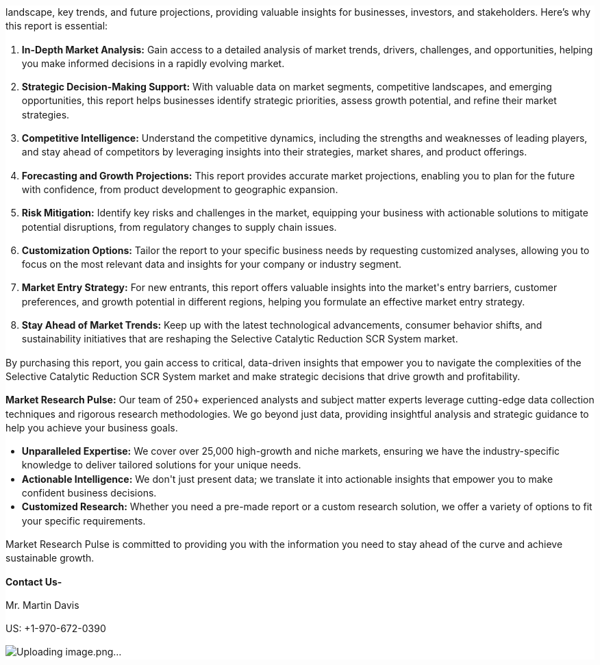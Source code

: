 landscape, key trends, and future projections, providing valuable insights for businesses, investors, and stakeholders. Here&rsquo;s why this report is essential:</p><ol><li><p><strong>In-Depth Market Analysis:</strong> Gain access to a detailed analysis of market trends, drivers, challenges, and opportunities, helping you make informed decisions in a rapidly evolving market.</p></li><li><p><strong>Strategic Decision-Making Support:</strong> With valuable data on market segments, competitive landscapes, and emerging opportunities, this report helps businesses identify strategic priorities, assess growth potential, and refine their market strategies.</p></li><li><p><strong>Competitive Intelligence:</strong> Understand the competitive dynamics, including the strengths and weaknesses of leading players, and stay ahead of competitors by leveraging insights into their strategies, market shares, and product offerings.</p></li><li><p><strong>Forecasting and Growth Projections:</strong> This report provides accurate market projections, enabling you to plan for the future with confidence, from product development to geographic expansion.</p></li><li><p><strong>Risk Mitigation:</strong> Identify key risks and challenges in the market, equipping your business with actionable solutions to mitigate potential disruptions, from regulatory changes to supply chain issues.</p></li><li><p><strong>Customization Options:</strong> Tailor the report to your specific business needs by requesting customized analyses, allowing you to focus on the most relevant data and insights for your company or industry segment.</p></li><li><p><strong>Market Entry Strategy:</strong> For new entrants, this report offers valuable insights into the market's entry barriers, customer preferences, and growth potential in different regions, helping you formulate an effective market entry strategy.</p></li><li><p><strong>Stay Ahead of Market Trends:</strong> Keep up with the latest technological advancements, consumer behavior shifts, and sustainability initiatives that are reshaping the Selective Catalytic Reduction SCR System market.</p></li></ol><p>By purchasing this report, you gain access to critical, data-driven insights that empower you to navigate the complexities of the Selective Catalytic Reduction SCR System market and make strategic decisions that drive growth and profitability.</p><p><strong>Market Research Pulse:</strong>&nbsp;Our team of 250+ experienced analysts and subject matter experts leverage cutting-edge data collection techniques and rigorous research methodologies. We go beyond just data, providing insightful analysis and strategic guidance to help you achieve your business goals.</p><ul><li><strong>Unparalleled Expertise:</strong>&nbsp;We cover over 25,000 high-growth and niche markets, ensuring we have the industry-specific knowledge to deliver tailored solutions for your unique needs.</li><li><strong>Actionable Intelligence:</strong>&nbsp;We don't just present data; we translate it into actionable insights that empower you to make confident business decisions.</li><li><strong>Customized Research:</strong>&nbsp;Whether you need a pre-made report or a custom research solution, we offer a variety of options to fit your specific requirements.</li></ul><p>Market Research Pulse is committed to providing you with the information you need to stay ahead of the curve and achieve sustainable growth.</p><p><strong>Contact Us-</strong></p><p>Mr. Martin Davis</p><p>US: +1-970-672-0390</p>
![Uploading image.png…]()

